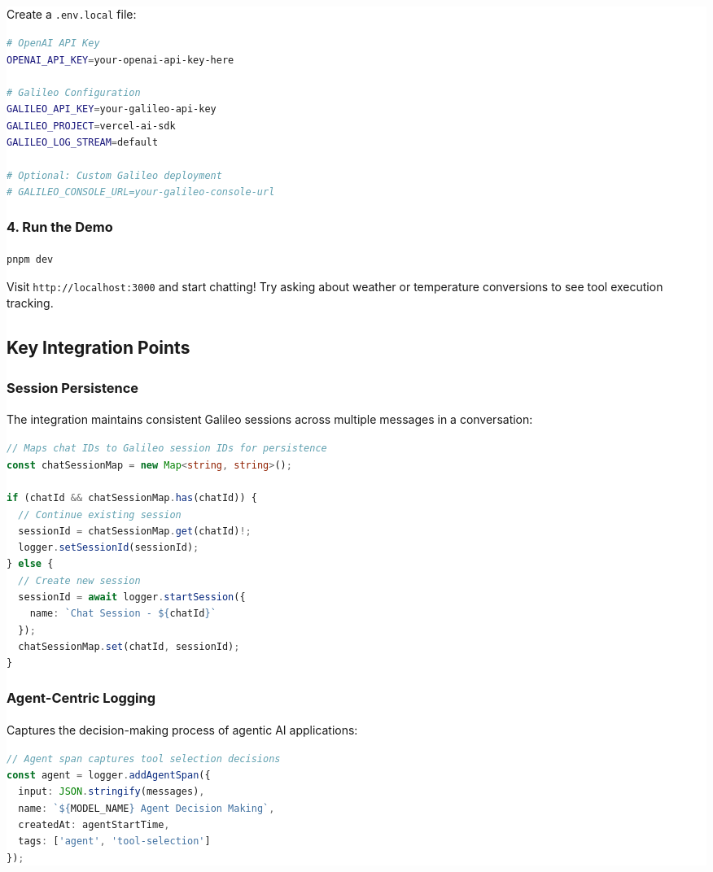 Create a `.env.local` file:

```bash
# OpenAI API Key
OPENAI_API_KEY=your-openai-api-key-here

# Galileo Configuration
GALILEO_API_KEY=your-galileo-api-key
GALILEO_PROJECT=vercel-ai-sdk
GALILEO_LOG_STREAM=default

# Optional: Custom Galileo deployment
# GALILEO_CONSOLE_URL=your-galileo-console-url
```

### 4. Run the Demo

```bash
pnpm dev
```

Visit `http://localhost:3000` and start chatting! Try asking about weather or temperature conversions to see tool execution tracking.

## Key Integration Points

### Session Persistence

The integration maintains consistent Galileo sessions across multiple messages in a conversation:

```typescript
// Maps chat IDs to Galileo session IDs for persistence
const chatSessionMap = new Map<string, string>();

if (chatId && chatSessionMap.has(chatId)) {
  // Continue existing session
  sessionId = chatSessionMap.get(chatId)!;
  logger.setSessionId(sessionId);
} else {
  // Create new session
  sessionId = await logger.startSession({
    name: `Chat Session - ${chatId}`
  });
  chatSessionMap.set(chatId, sessionId);
}
```

### Agent-Centric Logging

Captures the decision-making process of agentic AI applications:

```typescript
// Agent span captures tool selection decisions
const agent = logger.addAgentSpan({
  input: JSON.stringify(messages),
  name: `${MODEL_NAME} Agent Decision Making`,
  createdAt: agentStartTime,
  tags: ['agent', 'tool-selection']
});
```
